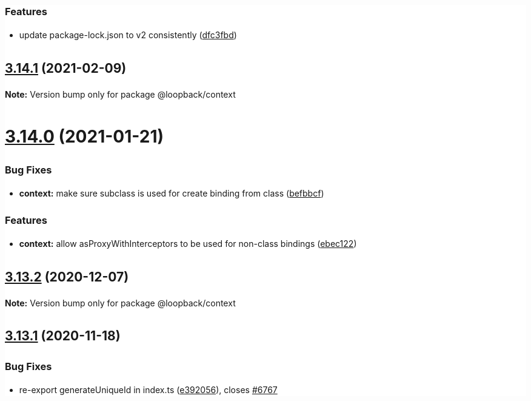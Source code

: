 
### Features

* update package-lock.json to v2 consistently ([dfc3fbd](https://github.com/loopbackio/loopback-next/commit/dfc3fbdae0c9ca9f34c64154a471bef22d5ac6b7))





## [3.14.1](https://github.com/loopbackio/loopback-next/compare/@loopback/context@3.14.0...@loopback/context@3.14.1) (2021-02-09)

**Note:** Version bump only for package @loopback/context





# [3.14.0](https://github.com/loopbackio/loopback-next/compare/@loopback/context@3.13.2...@loopback/context@3.14.0) (2021-01-21)


### Bug Fixes

* **context:** make sure subclass is used for create binding from class ([befbbcf](https://github.com/loopbackio/loopback-next/commit/befbbcf04bb66b1764291139c2bdd67a869d62d4))


### Features

* **context:** allow asProxyWithInterceptors to be used for non-class bindings ([ebec122](https://github.com/loopbackio/loopback-next/commit/ebec1228af2ef6afc2377c7a293bab9f698fd4a8))





## [3.13.2](https://github.com/loopbackio/loopback-next/compare/@loopback/context@3.13.1...@loopback/context@3.13.2) (2020-12-07)

**Note:** Version bump only for package @loopback/context





## [3.13.1](https://github.com/loopbackio/loopback-next/compare/@loopback/context@3.13.0...@loopback/context@3.13.1) (2020-11-18)


### Bug Fixes

* re-export generateUniqueId in index.ts ([e392056](https://github.com/loopbackio/loopback-next/commit/e392056471cb06c603ed9313e78886fe606e34a9)), closes [#6767](https://github.com/loopbackio/loopback-next/issues/6767)
